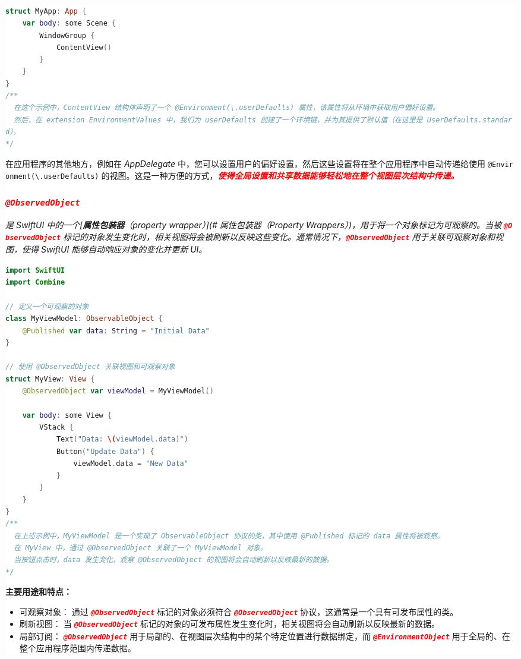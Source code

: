 ```swift
struct MyApp: App {
    var body: some Scene {
        WindowGroup {
            ContentView()
        }
    }
}
/**
  在这个示例中，ContentView 结构体声明了一个 @Environment(\.userDefaults) 属性，该属性将从环境中获取用户偏好设置。
  然后，在 extension EnvironmentValues 中，我们为 userDefaults 创建了一个环境键，并为其提供了默认值（在这里是 UserDefaults.standard）。
*/
```
在应用程序的其他地方，例如在 *AppDelegate* 中，您可以设置用户的偏好设置，然后这些设置将在整个应用程序中自动传递给使用 `@Environment(\.userDefaults)` 的视图。这是一种方便的方式，<font color="red">***使得全局设置和共享数据能够轻松地在整个视图层次结构中传递。***</font> 

### <font color="red">***`@ObservedObject`***</font>

*是 SwiftUI 中的一个[**属性包装器**（property wrapper）](# 属性包装器（Property Wrappers）)，用于将一个对象标记为可观察的。当被 <font color="red">**`@ObservedObject`**</font> 标记的对象发生变化时，相关视图将会被刷新以反映这些变化。通常情况下，<font color="red">**`@ObservedObject`**</font> 用于关联可观察对象和视图，使得 SwiftUI 能够自动响应对象的变化并更新 UI。*

```swift
import SwiftUI
import Combine

// 定义一个可观察的对象
class MyViewModel: ObservableObject {
    @Published var data: String = "Initial Data"
}

// 使用 @ObservedObject 关联视图和可观察对象
struct MyView: View {
    @ObservedObject var viewModel = MyViewModel()
    
    var body: some View {
        VStack {
            Text("Data: \(viewModel.data)")
            Button("Update Data") {
                viewModel.data = "New Data"
            }
        }
    }
}
/**
  在上述示例中，MyViewModel 是一个实现了 ObservableObject 协议的类，其中使用 @Published 标记的 data 属性将被观察。
  在 MyView 中，通过 @ObservedObject 关联了一个 MyViewModel 对象。
  当按钮点击时，data 发生变化，观察 @ObservedObject 的视图将会自动刷新以反映最新的数据。
*/
```
**主要用途和特点：**
* 可观察对象： 通过 <font color="red">***`@ObservedObject`***</font> 标记的对象必须符合 <font color="red">***`@ObservedObject`***</font> 协议，这通常是一个具有可发布属性的类。
* 刷新视图： 当 <font color="red">***`@ObservedObject`***</font> 标记的对象的可发布属性发生变化时，相关视图将会自动刷新以反映最新的数据。
* 局部订阅： <font color="red">***`@ObservedObject`***</font> 用于局部的、在视图层次结构中的某个特定位置进行数据绑定，而 <font color="red">***`@EnvironmentObject`***</font> 用于全局的、在整个应用程序范围内传递数据。
